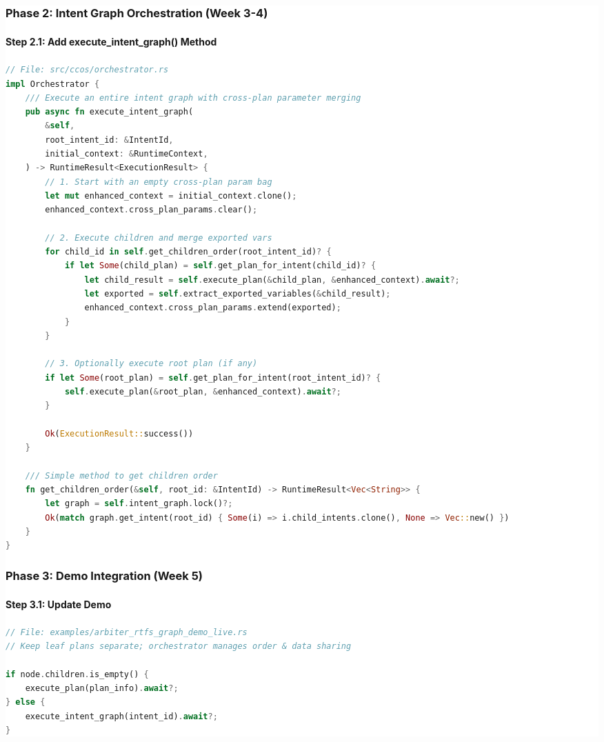 ### **Phase 2: Intent Graph Orchestration (Week 3-4)**

#### **Step 2.1: Add execute_intent_graph() Method**
```rust
// File: src/ccos/orchestrator.rs
impl Orchestrator {
    /// Execute an entire intent graph with cross-plan parameter merging
    pub async fn execute_intent_graph(
        &self,
        root_intent_id: &IntentId,
        initial_context: &RuntimeContext,
    ) -> RuntimeResult<ExecutionResult> {
        // 1. Start with an empty cross-plan param bag
        let mut enhanced_context = initial_context.clone();
        enhanced_context.cross_plan_params.clear();
        
        // 2. Execute children and merge exported vars
        for child_id in self.get_children_order(root_intent_id)? {
            if let Some(child_plan) = self.get_plan_for_intent(child_id)? {
                let child_result = self.execute_plan(&child_plan, &enhanced_context).await?;
                let exported = self.extract_exported_variables(&child_result);
                enhanced_context.cross_plan_params.extend(exported);
            }
        }
        
        // 3. Optionally execute root plan (if any)
        if let Some(root_plan) = self.get_plan_for_intent(root_intent_id)? {
            self.execute_plan(&root_plan, &enhanced_context).await?;
        }
        
        Ok(ExecutionResult::success())
    }
    
    /// Simple method to get children order
    fn get_children_order(&self, root_id: &IntentId) -> RuntimeResult<Vec<String>> {
        let graph = self.intent_graph.lock()?;
        Ok(match graph.get_intent(root_id) { Some(i) => i.child_intents.clone(), None => Vec::new() })
    }
}
```

### **Phase 3: Demo Integration (Week 5)**

#### **Step 3.1: Update Demo**
```rust
// File: examples/arbiter_rtfs_graph_demo_live.rs
// Keep leaf plans separate; orchestrator manages order & data sharing

if node.children.is_empty() {
    execute_plan(plan_info).await?;
} else {
    execute_intent_graph(intent_id).await?;
}
```

